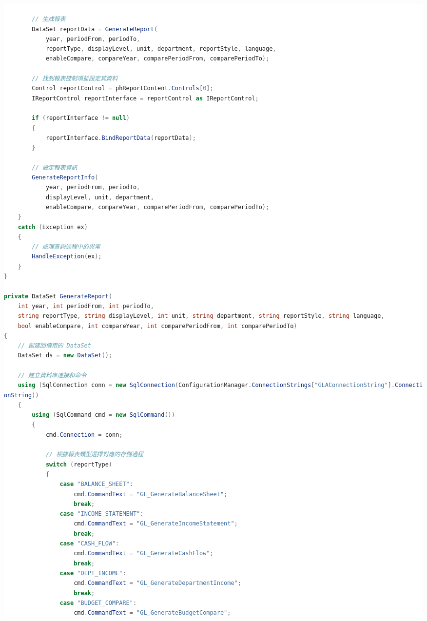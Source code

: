 ```csharp
        
        // 生成報表
        DataSet reportData = GenerateReport(
            year, periodFrom, periodTo, 
            reportType, displayLevel, unit, department, reportStyle, language,
            enableCompare, compareYear, comparePeriodFrom, comparePeriodTo);
        
        // 找到報表控制項並設定其資料
        Control reportControl = phReportContent.Controls[0];
        IReportControl reportInterface = reportControl as IReportControl;
        
        if (reportInterface != null)
        {
            reportInterface.BindReportData(reportData);
        }
        
        // 設定報表資訊
        GenerateReportInfo(
            year, periodFrom, periodTo, 
            displayLevel, unit, department,
            enableCompare, compareYear, comparePeriodFrom, comparePeriodTo);
    }
    catch (Exception ex)
    {
        // 處理查詢過程中的異常
        HandleException(ex);
    }
}

private DataSet GenerateReport(
    int year, int periodFrom, int periodTo, 
    string reportType, string displayLevel, int unit, string department, string reportStyle, string language,
    bool enableCompare, int compareYear, int comparePeriodFrom, int comparePeriodTo)
{
    // 創建回傳用的 DataSet
    DataSet ds = new DataSet();
    
    // 建立資料庫連接和命令
    using (SqlConnection conn = new SqlConnection(ConfigurationManager.ConnectionStrings["GLAConnectionString"].ConnectionString))
    {
        using (SqlCommand cmd = new SqlCommand())
        {
            cmd.Connection = conn;
            
            // 根據報表類型選擇對應的存儲過程
            switch (reportType)
            {
                case "BALANCE_SHEET":
                    cmd.CommandText = "GL_GenerateBalanceSheet";
                    break;
                case "INCOME_STATEMENT":
                    cmd.CommandText = "GL_GenerateIncomeStatement";
                    break;
                case "CASH_FLOW":
                    cmd.CommandText = "GL_GenerateCashFlow";
                    break;
                case "DEPT_INCOME":
                    cmd.CommandText = "GL_GenerateDepartmentIncome";
                    break;
                case "BUDGET_COMPARE":
                    cmd.CommandText = "GL_GenerateBudgetCompare";
```